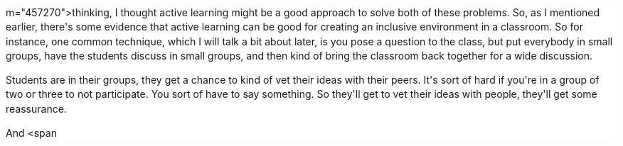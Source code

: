   m="457270">thinking,</span> <span m="458160">I</span> <span
  m="458220">thought</span> <span m="458880">active</span> <span
  m="459150">learning</span> <span m="459360">might</span> <span
  m="459530">be</span> <span m="459630">a</span> <span m="459690">good</span>
  <span m="459810">approach</span> <span m="460560">to</span> <span
  m="460710">solve</span> <span m="461010">both</span> <span
  m="461400">of</span> <span m="461550">these</span> <span
  m="461700">problems.</span> <span m="463060">So,</span> <span
  m="463260">as</span> <span m="463470">I</span> <span
  m="463530">mentioned</span> <span m="463860">earlier,</span> <span
  m="464310">there's</span> <span m="464490">some</span> <span
  m="464730">evidence</span> <span m="465180">that</span> <span
  m="465300">active</span> <span m="465660">learning</span> <span
  m="465990">can</span> <span m="466140">be</span> <span m="466290">good</span>
  <span m="466830">for</span> <span m="467010">creating</span> <span
  m="467610">an</span> <span m="467730">inclusive</span> <span
  m="468510">environment</span> <span m="468990">in</span> <span
  m="469080">a</span> <span m="469140">classroom.</span> <span
  m="470130">So</span> <span m="470340">for</span> <span
  m="470460">instance,</span> <span m="471360">one</span> <span
  m="471660">common</span> <span m="472020">technique,</span> <span
  m="472380">which</span> <span m="472560">I</span> <span m="472710">will</span>
  <span m="472920">talk</span> <span m="473190">a</span> <span
  m="473250">bit</span> <span m="473370">about</span> <span
  m="473580">later,</span> <span m="474300">is</span> <span
  m="474690">you</span> <span m="474840">pose</span> <span m="475140">a</span>
  <span m="475200">question</span> <span m="475500">to</span> <span
  m="475590">the</span> <span m="475680">class,</span> <span
  m="476370">but</span> <span m="477120">put</span> <span
  m="477330">everybody</span> <span m="477720">in</span> <span
  m="477840">small</span> <span m="478110">groups,</span> <span
  m="479060">have</span> <span m="479270">the</span> <span
  m="479370">students</span> <span m="480120">discuss</span> <span
  m="480480">in</span> <span m="480570">small</span> <span
  m="480840">groups,</span> <span m="481200">and</span> <span
  m="481290">then</span> <span m="481470">kind</span> <span m="481590">of</span>
  <span m="481680">bring</span> <span m="482010">the</span> <span
  m="482310">classroom</span> <span m="482820">back</span> <span
  m="483060">together</span> <span m="483420">for</span> <span
  m="483570">a</span> <span m="483630">wide</span> <span
  m="483990">discussion.</span></p><p><span m="485640">Students</span> <span
  m="486360">are</span> <span m="486480">in</span> <span m="486630">their</span>
  <span m="486750">groups,</span> <span m="487080">they</span> <span
  m="487200">get</span> <span m="487320">a</span> <span m="487410">chance</span>
  <span m="487950">to</span> <span m="488070">kind</span> <span
  m="488220">of</span> <span m="488310">vet</span> <span m="488640">their</span>
  <span m="488850">ideas</span> <span m="489750">with</span> <span
  m="490020">their</span> <span m="490260">peers.</span> <span
  m="491110">It's</span> <span m="491250">sort</span> <span m="491430">of</span>
  <span m="491520">hard</span> <span m="491760">if</span> <span
  m="491850">you're</span> <span m="491970">in</span> <span m="492090">a</span>
  <span m="492120">group</span> <span m="492390">of</span> <span
  m="492480">two</span> <span m="492630">or</span> <span m="492720">three</span>
  <span m="492960">to</span> <span m="493110">not</span> <span
  m="493410">participate.</span> <span m="494090">You</span> <span
  m="494160">sort</span> <span m="494340">of</span> <span m="494850">have</span>
  <span m="495030">to</span> <span m="495150">say</span> <span
  m="495390">something.</span> <span m="496450">So</span> <span
  m="496650">they'll</span> <span m="496890">get</span> <span
  m="497100">to</span> <span m="497220">vet</span> <span m="497400">their</span>
  <span m="497550">ideas</span> <span m="497850">with</span> <span
  m="497940">people,</span> <span m="498270">they'll</span> <span
  m="498420">get</span> <span m="498630">some</span> <span
  m="498780">reassurance.</span></p><p><span m="499490">And</span> <span